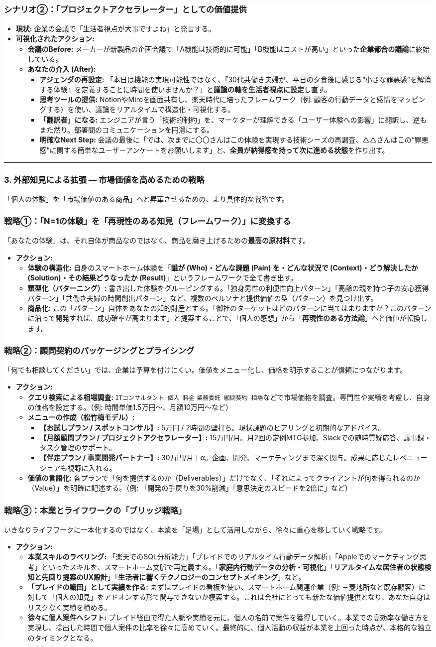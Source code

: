 ### **シナリオ②：「プロジェクトアクセラレーター」としての価値提供**

- **現状:** 企業の会議で「生活者視点が大事ですよね」と発言する。
- **可視化されたアクション:**
    - **会議のBefore:** メーカーが新製品の企画会議で「A機能は技術的に可能」「B機能はコストが高い」といった**企業都合の議論**に終始している。
    - **あなたの介入 (After):**
        - **アジェンダの再設定:** 「本日は機能の実現可能性ではなく、『30代共働き夫婦が、平日の夕食後に感じる“小さな罪悪感”を解消する体験』を定義することに時間を使いませんか？」と**議論の軸を生活者視点に設定**し直す。
        - **思考ツールの提供:** NotionやMiroを画面共有し、楽天時代に培ったフレームワーク（例: 顧客の行動データと感情をマッピングする）を使い、議論をリアルタイムで構造化・可視化する。
        - **「翻訳者」になる:** エンジニアが言う「技術的制約」を、マーケターが理解できる「ユーザー体験への影響」に翻訳し、逆もまた然り。部署間のコミュニケーションを円滑にする。
        - **明確なNext Step:** 会議の最後に「では、次までに〇〇さんはこの体験を実現する技術シーズの再調査、△△さんはこの“罪悪感”に関する簡単なユーザーアンケートをお願いします」と、**全員が納得感を持って次に進める状態**を作り出す。

---

### 3. 外部知見による拡張 ― 市場価値を高めるための戦略

「個人の体験」を「市場価値のある商品」へと昇華させるための、より具体的な戦略です。

### **戦略①：「N=1の体験」を「再現性のある知見（フレームワーク）」に変換する**

「あなたの体験」は、それ自体が商品なのではなく、商品を磨き上げるための**最高の原材料**です。

- **アクション:**
    - **体験の構造化:** 自身のスマートホーム体験を「**誰が (Who)・どんな課題 (Pain) を・どんな状況で (Context)・どう解決したか (Solution)・その結果どうなったか (Result)**」というフレームワークで全て書き出す。
    - **類型化（パターニング）:** 書き出した体験をグルーピングする。「独身男性の利便性向上パターン」「高齢の親を持つ子の安心獲得パターン」「共働き夫婦の時間創出パターン」など、複数のペルソナと提供価値の型（パターン）を見つけ出す。
    - **商品化:** この「パターン」自体をあなたの知的財産とする。「御社のターゲットはどのパターンに当てはまりますか？このパターンに沿って開発すれば、成功確率が高まります」と提案することで、「個人の感想」から「**再現性のある方法論**」へと価値が転換します。

### **戦略②：顧問契約のパッケージングとプライシング**

「何でも相談してください」では、企業は予算を付けにくい。価値をメニュー化し、価格を明示することが信頼につながります。

- **アクション:**
    - **クエリ検索による相場調査:** `ITコンサルタント 個人 料金` `業務委託 顧問契約 相場`などで市場価格を調査。専門性や実績を考慮し、自身の価格を設定する。（例: 時間単価1.5万円～、月額10万円～など）
    - **メニューの作成（松竹梅モデル）:**
        - **【お試しプラン / スポットコンサル】:** 5万円 / 2時間の壁打ち。現状課題のヒアリングと初期的なアドバイス。
        - **【月額顧問プラン / プロジェクトアクセラレーター】:** 15万円/月。月2回の定例MTG参加、Slackでの随時質疑応答、議事録・タスク管理のサポート。
        - **【伴走プラン / 事業開発パートナー】:** 30万円/月＋α。企画、開発、マーケティングまで深く関与。成果に応じたレベニューシェアも視野に入れる。
    - **価値の言語化:** 各プランで「何を提供するのか（Deliverables）」だけでなく、「それによってクライアントが何を得られるのか（Value）」を明確に記述する。（例: 「開発の手戻りを30%削減」「意思決定のスピードを2倍に」など）

### **戦略③：本業とライフワークの「ブリッジ戦略」**

いきなりライフワークに一本化するのではなく、本業を「足場」として活用しながら、徐々に重心を移していく戦略です。

- **アクション:**
    - **本業スキルのラベリング:** 「楽天でのSQL分析能力」「プレイドでのリアルタイム行動データ解析」「Appleでのマーケティング思考」といったスキルを、スマートホーム文脈で再定義する。「**家庭内行動データの分析・可視化**」「**リアルタイムな居住者の状態検知と先回り提案のUX設計**」「**生活者に響くテクノロジーのコンセプトメイキング**」など。
    - **「プレイドの織田」として実績を作る:** まずはプレイドの看板を使い、スマートホーム関連企業（例: 三菱地所など既存顧客）に対して「個人の知見」をアドオンする形で関与できないか模索する。これは会社にとっても新たな価値提供となり、あなた自身はリスクなく実績を積める。
    - **徐々に個人案件へシフト:** プレイド経由で得た人脈や実績を元に、個人の名前で案件を獲得していく。本業での高効率な働き方を実現し、捻出した時間で個人案件の比率を徐々に高めていく。最終的に、個人活動の収益が本業を上回った時点が、本格的な独立のタイミングとなる。
